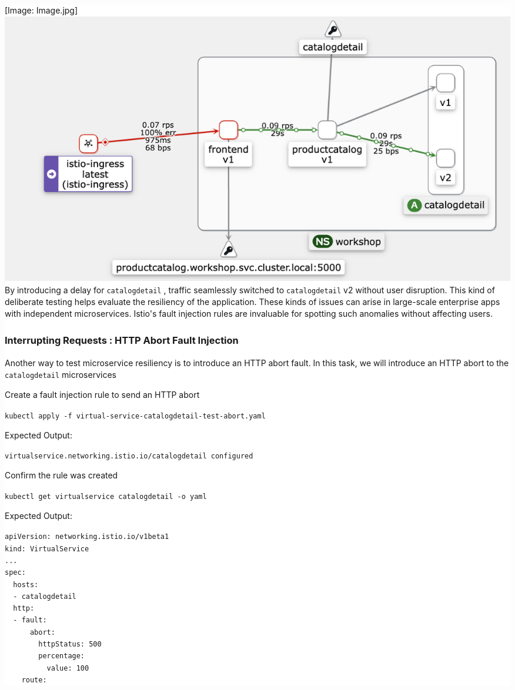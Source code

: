 [Image: Image.jpg]
![Kiali Dashboard](../../images/04-fault-injection-virtual-service-catalogdetail-test-delay.png)
By introducing a delay for `catalogdetail` , traffic seamlessly switched to `catalogdetail` v2 without user disruption. This kind of deliberate testing helps evaluate the resiliency of the application. These kinds of issues can arise in large-scale enterprise apps with independent microservices. Istio's fault injection rules are invaluable for spotting such anomalies without affecting users.

### Interrupting Requests : HTTP Abort Fault Injection

Another way to test microservice resiliency is to introduce an HTTP abort fault. In this task, we will introduce an HTTP abort to the `catalogdetail` microservices

Create a fault injection rule to send an HTTP abort

```
kubectl apply -f virtual-service-catalogdetail-test-abort.yaml
```

Expected Output: 

```
virtualservice.networking.istio.io/catalogdetail configured
```

Confirm the rule was created

```
kubectl get virtualservice catalogdetail -o yaml
```

Expected Output: 

```
apiVersion: networking.istio.io/v1beta1
kind: VirtualService
...
spec:
  hosts:
  - catalogdetail
  http:
  - fault:
      abort:
        httpStatus: 500
        percentage:
          value: 100
    route:
```